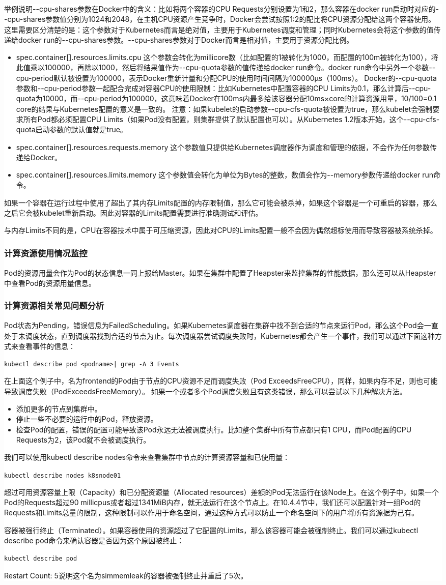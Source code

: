 举例说明--cpu-shares参数在Docker中的含义：比如将两个容器的CPU Requests分别设置为1和2，那么容器在docker run启动时对应的--cpu-shares参数值分别为1024和2048，在主机CPU资源产生竞争时，Docker会尝试按照1∶2的配比将CPU资源分配给这两个容器使用。
这里需要区分清楚的是：这个参数对于Kubernetes而言是绝对值，主要用于Kubernetes调度和管理；同时Kubernetes会将这个参数的值传递给docker run的--cpu-shares参数。--cpu-shares参数对于Docker而言是相对值，主要用于资源分配比例。

- spec.container[].resources.limits.cpu
这个参数会转化为millicore数（比如配置的1被转化为1000，而配置的100m被转化为100），将此值乘以100000，再除以1000，然后将结果值作为--cpu-quota参数的值传递给docker run命令。docker run命令中另外一个参数--cpu-period默认被设置为100000，表示Docker重新计量和分配CPU的使用时间间隔为100000μs（100ms）。
Docker的--cpu-quota参数和--cpu-period参数一起配合完成对容器CPU的使用限制：比如Kubernetes中配置容器的CPU Limits为0.1，那么计算后--cpu-quota为10000，而--cpu-period为100000，这意味着Docker在100ms内最多给该容器分配10ms×core的计算资源用量，10/100=0.1 core的结果与Kubernetes配置的意义是一致的。
注意：如果kubelet的启动参数--cpu-cfs-quota被设置为true，那么kubelet会强制要求所有Pod都必须配置CPU Limits（如果Pod没有配置，则集群提供了默认配置也可以）。从Kubernetes 1.2版本开始，这个--cpu-cfs-quota启动参数的默认值就是true。

- spec.container[].resources.requests.memory
这个参数值只提供给Kubernetes调度器作为调度和管理的依据，不会作为任何参数传递给Docker。

- spec.container[].resources.limits.memory
这个参数值会转化为单位为Bytes的整数，数值会作为--memory参数传递给docker run命令。

如果一个容器在运行过程中使用了超出了其内存Limits配置的内存限制值，那么它可能会被杀掉，如果这个容器是一个可重启的容器，那么之后它会被kubelet重新启动。因此对容器的Limits配置需要进行准确测试和评估。

与内存Limits不同的是，CPU在容器技术中属于可压缩资源，因此对CPU的Limits配置一般不会因为偶然超标使用而导致容器被系统杀掉。

### 计算资源使用情况监控
Pod的资源用量会作为Pod的状态信息一同上报给Master。如果在集群中配置了Heapster来监控集群的性能数据，那么还可以从Heapster中查看Pod的资源用量信息。

### 计算资源相关常见问题分析
Pod状态为Pending，错误信息为FailedScheduling。如果Kubernetes调度器在集群中找不到合适的节点来运行Pod，那么这个Pod会一直处于未调度状态，直到调度器找到合适的节点为止。每次调度器尝试调度失败时，Kubernetes都会产生一个事件，我们可以通过下面这种方式来查看事件的信息：
```
kubectl describe pod <podname>| grep -A 3 Events
```
在上面这个例子中，名为frontend的Pod由于节点的CPU资源不足而调度失败（Pod ExceedsFreeCPU），同样，如果内存不足，则也可能导致调度失败（PodExceedsFreeMemory）。
如果一个或者多个Pod调度失败且有这类错误，那么可以尝试以下几种解决方法。
- 添加更多的节点到集群中。
- 停止一些不必要的运行中的Pod，释放资源。
- 检查Pod的配置，错误的配置可能导致该Pod永远无法被调度执行。比如整个集群中所有节点都只有1 CPU，而Pod配置的CPU Requests为2，该Pod就不会被调度执行。

我们可以使用kubectl describe nodes命令来查看集群中节点的计算资源容量和已使用量：
```
kubectl describe nodes k8snode01
```
超过可用资源容量上限（Capacity）和已分配资源量（Allocated resources）差额的Pod无法运行在该Node上。在这个例子中，如果一个Pod的Requests超过90 millicpus或者超过1341MiB内存，就无法运行在这个节点上。在10.4.4节中，我们还可以配置针对一组Pod的Requests和Limits总量的限制，这种限制可以作用于命名空间，通过这种方式可以防止一个命名空间下的用户将所有资源据为己有。

容器被强行终止（Terminated）。如果容器使用的资源超过了它配置的Limits，那么该容器可能会被强制终止。我们可以通过kubectl describe pod命令来确认容器是否因为这个原因被终止：
```
kubectl describe pod
```
Restart Count: 5说明这个名为simmemleak的容器被强制终止并重启了5次。
